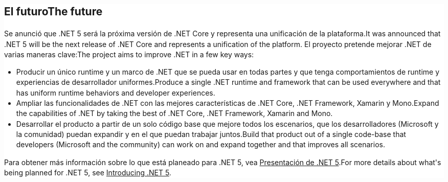 ## <a name="the-future"></a><span data-ttu-id="5c49a-206">El futuro</span><span class="sxs-lookup"><span data-stu-id="5c49a-206">The future</span></span>

<span data-ttu-id="5c49a-207">Se anunció que .NET 5 será la próxima versión de .NET Core y representa una unificación de la plataforma.</span><span class="sxs-lookup"><span data-stu-id="5c49a-207">It was announced that .NET 5 will be the next release of .NET Core and represents a unification of the platform.</span></span> <span data-ttu-id="5c49a-208">El proyecto pretende mejorar .NET de varias maneras clave:</span><span class="sxs-lookup"><span data-stu-id="5c49a-208">The project aims to improve .NET in a few key ways:</span></span>

- <span data-ttu-id="5c49a-209">Producir un único runtime y un marco de .NET que se pueda usar en todas partes y que tenga comportamientos de runtime y experiencias de desarrollador uniformes.</span><span class="sxs-lookup"><span data-stu-id="5c49a-209">Produce a single .NET runtime and framework that can be used everywhere and that has uniform runtime behaviors and developer experiences.</span></span>
- <span data-ttu-id="5c49a-210">Ampliar las funcionalidades de .NET con las mejores características de .NET Core, .NET Framework, Xamarin y Mono.</span><span class="sxs-lookup"><span data-stu-id="5c49a-210">Expand the capabilities of .NET by taking the best of .NET Core, .NET Framework, Xamarin and Mono.</span></span>
- <span data-ttu-id="5c49a-211">Desarrollar el producto a partir de un solo código base que mejore todos los escenarios, que los desarrolladores (Microsoft y la comunidad) puedan expandir y en el que puedan trabajar juntos.</span><span class="sxs-lookup"><span data-stu-id="5c49a-211">Build that product out of a single code-base that developers (Microsoft and the community) can work on and expand together and that improves all scenarios.</span></span>

<span data-ttu-id="5c49a-212">Para obtener más información sobre lo que está planeado para .NET 5, vea [Presentación de .NET 5](https://devblogs.microsoft.com/dotnet/introducing-net-5/).</span><span class="sxs-lookup"><span data-stu-id="5c49a-212">For more details about what's being planned for .NET 5, see [Introducing .NET 5](https://devblogs.microsoft.com/dotnet/introducing-net-5/).</span></span>
